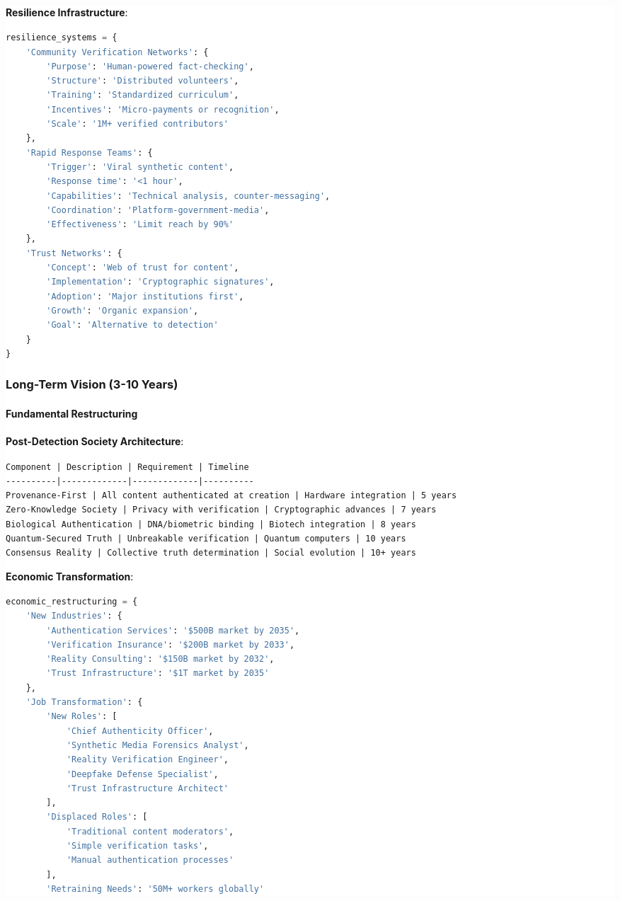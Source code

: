 **Resilience Infrastructure**:
```python
resilience_systems = {
    'Community Verification Networks': {
        'Purpose': 'Human-powered fact-checking',
        'Structure': 'Distributed volunteers',
        'Training': 'Standardized curriculum',
        'Incentives': 'Micro-payments or recognition',
        'Scale': '1M+ verified contributors'
    },
    'Rapid Response Teams': {
        'Trigger': 'Viral synthetic content',
        'Response time': '<1 hour',
        'Capabilities': 'Technical analysis, counter-messaging',
        'Coordination': 'Platform-government-media',
        'Effectiveness': 'Limit reach by 90%'
    },
    'Trust Networks': {
        'Concept': 'Web of trust for content',
        'Implementation': 'Cryptographic signatures',
        'Adoption': 'Major institutions first',
        'Growth': 'Organic expansion',
        'Goal': 'Alternative to detection'
    }
}
```

### Long-Term Vision (3-10 Years)

#### Fundamental Restructuring

**Post-Detection Society Architecture**:
```
Component | Description | Requirement | Timeline
----------|-------------|-------------|----------
Provenance-First | All content authenticated at creation | Hardware integration | 5 years
Zero-Knowledge Society | Privacy with verification | Cryptographic advances | 7 years
Biological Authentication | DNA/biometric binding | Biotech integration | 8 years
Quantum-Secured Truth | Unbreakable verification | Quantum computers | 10 years
Consensus Reality | Collective truth determination | Social evolution | 10+ years
```

**Economic Transformation**:
```python
economic_restructuring = {
    'New Industries': {
        'Authentication Services': '$500B market by 2035',
        'Verification Insurance': '$200B market by 2033',
        'Reality Consulting': '$150B market by 2032',
        'Trust Infrastructure': '$1T market by 2035'
    },
    'Job Transformation': {
        'New Roles': [
            'Chief Authenticity Officer',
            'Synthetic Media Forensics Analyst',
            'Reality Verification Engineer',
            'Deepfake Defense Specialist',
            'Trust Infrastructure Architect'
        ],
        'Displaced Roles': [
            'Traditional content moderators',
            'Simple verification tasks',
            'Manual authentication processes'
        ],
        'Retraining Needs': '50M+ workers globally'
```